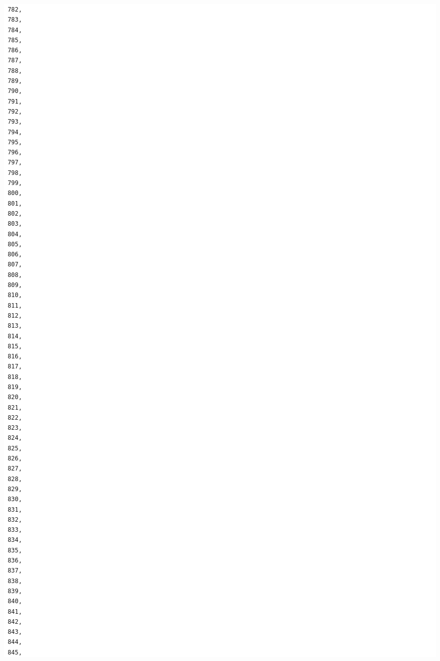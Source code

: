      782,
     783,
     784,
     785,
     786,
     787,
     788,
     789,
     790,
     791,
     792,
     793,
     794,
     795,
     796,
     797,
     798,
     799,
     800,
     801,
     802,
     803,
     804,
     805,
     806,
     807,
     808,
     809,
     810,
     811,
     812,
     813,
     814,
     815,
     816,
     817,
     818,
     819,
     820,
     821,
     822,
     823,
     824,
     825,
     826,
     827,
     828,
     829,
     830,
     831,
     832,
     833,
     834,
     835,
     836,
     837,
     838,
     839,
     840,
     841,
     842,
     843,
     844,
     845,